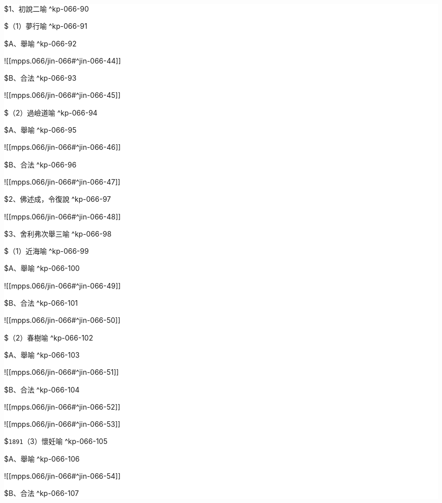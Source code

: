  $1、初說二喻 ^kp-066-90

 $（1）夢行喻 ^kp-066-91

 $A、舉喻 ^kp-066-92

![[mpps.066/jin-066#^jin-066-44]]

 $B、合法 ^kp-066-93

![[mpps.066/jin-066#^jin-066-45]]

 $（2）過嶮道喻 ^kp-066-94

 $A、舉喻 ^kp-066-95

![[mpps.066/jin-066#^jin-066-46]]

 $B、合法 ^kp-066-96

![[mpps.066/jin-066#^jin-066-47]]

 $2、佛述成，令復說 ^kp-066-97

![[mpps.066/jin-066#^jin-066-48]]

 $3、舍利弗次舉三喻 ^kp-066-98

 $（1）近海喻 ^kp-066-99

 $A、舉喻 ^kp-066-100

![[mpps.066/jin-066#^jin-066-49]]

 $B、合法 ^kp-066-101

![[mpps.066/jin-066#^jin-066-50]]

 $（2）春樹喻 ^kp-066-102

 $A、舉喻 ^kp-066-103

![[mpps.066/jin-066#^jin-066-51]]

 $B、合法 ^kp-066-104

![[mpps.066/jin-066#^jin-066-52]]

![[mpps.066/jin-066#^jin-066-53]]

 $`1891`（3）懷妊喻 ^kp-066-105

 $A、舉喻 ^kp-066-106

![[mpps.066/jin-066#^jin-066-54]]

 $B、合法 ^kp-066-107
